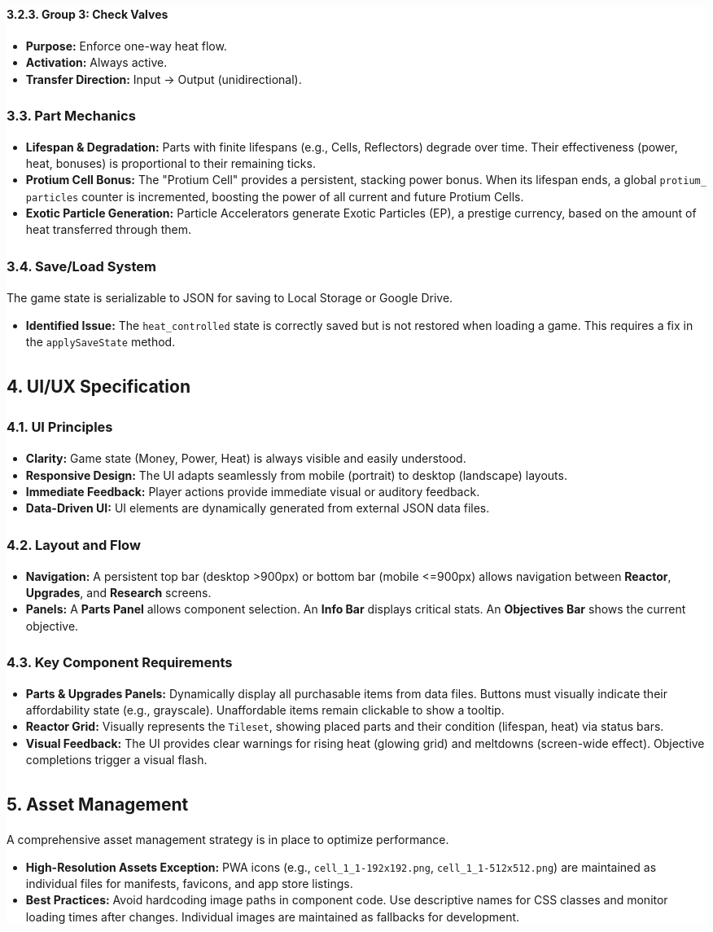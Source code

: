 #### 3.2.3. Group 3: Check Valves
-   **Purpose:** Enforce one-way heat flow.
-   **Activation:** Always active.
-   **Transfer Direction:** Input → Output (unidirectional).

### 3.3. Part Mechanics
-   **Lifespan & Degradation:** Parts with finite lifespans (e.g., Cells, Reflectors) degrade over time. Their effectiveness (power, heat, bonuses) is proportional to their remaining ticks.
-   **Protium Cell Bonus:** The "Protium Cell" provides a persistent, stacking power bonus. When its lifespan ends, a global `protium_particles` counter is incremented, boosting the power of all current and future Protium Cells.
-   **Exotic Particle Generation:** Particle Accelerators generate Exotic Particles (EP), a prestige currency, based on the amount of heat transferred through them.

### 3.4. Save/Load System
The game state is serializable to JSON for saving to Local Storage or Google Drive.
-   **Identified Issue:** The `heat_controlled` state is correctly saved but is not restored when loading a game. This requires a fix in the `applySaveState` method.

## 4. UI/UX Specification

### 4.1. UI Principles
-   **Clarity:** Game state (Money, Power, Heat) is always visible and easily understood.
-   **Responsive Design:** The UI adapts seamlessly from mobile (portrait) to desktop (landscape) layouts.
-   **Immediate Feedback:** Player actions provide immediate visual or auditory feedback.
-   **Data-Driven UI:** UI elements are dynamically generated from external JSON data files.

### 4.2. Layout and Flow
-   **Navigation:** A persistent top bar (desktop >900px) or bottom bar (mobile <=900px) allows navigation between **Reactor**, **Upgrades**, and **Research** screens.
-   **Panels:** A **Parts Panel** allows component selection. An **Info Bar** displays critical stats. An **Objectives Bar** shows the current objective.

### 4.3. Key Component Requirements
-   **Parts & Upgrades Panels:** Dynamically display all purchasable items from data files. Buttons must visually indicate their affordability state (e.g., grayscale). Unaffordable items remain clickable to show a tooltip.
-   **Reactor Grid:** Visually represents the `Tileset`, showing placed parts and their condition (lifespan, heat) via status bars.
-   **Visual Feedback:** The UI provides clear warnings for rising heat (glowing grid) and meltdowns (screen-wide effect). Objective completions trigger a visual flash.

## 5. Asset Management
A comprehensive asset management strategy is in place to optimize performance.

-   **High-Resolution Assets Exception:** PWA icons (e.g., `cell_1_1-192x192.png`, `cell_1_1-512x512.png`) are maintained as individual files for manifests, favicons, and app store listings.
-   **Best Practices:** Avoid hardcoding image paths in component code. Use descriptive names for CSS classes and monitor loading times after changes. Individual images are maintained as fallbacks for development.
